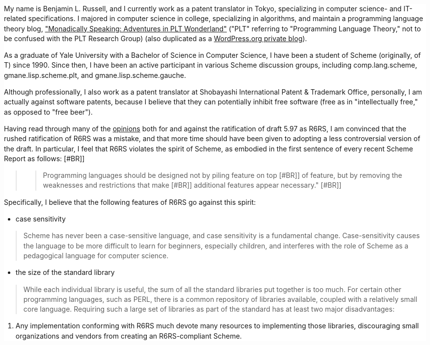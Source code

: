 My name is Benjamin L. Russell, and I currently work as a patent
translator in Tokyo, specializing in computer science- and IT-related
specifications.  I majored in computer science in college, specializing
in algorithms, and maintain a programming language theory blog,
["Monadically Speaking:  Adventures in PLT Wonderland"](http://dekudekuplex.wordpress.com/) ("PLT" referring
to "Programming Language Theory," not to be confused with the PLT
Research Group) (also duplicated
as a [WordPress.org private blog](http://dekudekuplex.sakura.ne.jp/blog/en/)).

As a graduate of Yale University with a Bachelor of Science in Computer
Science, I have been a student of Scheme (originally, of T) since 1990.
Since then, I have been an active participant in various Scheme
discussion groups, including comp.lang.scheme, gmane.lisp.scheme.plt,
and gmane.lisp.scheme.gauche.

Although professionally, I also work as a patent translator at
Shobayashi International Patent & Trademark Office, personally, I am
actually against software patents, because I believe that they
can potentially inhibit free software (free as in "intellectually free,"
as opposed to "free beer").

Having read through many of the [opinions](http://www.r6rs.org/ratification/results.html) both for and against the
ratification of draft 5.97 as R6RS, I am convinced that the
rushed ratification of R6RS was a mistake, and that more time should
have been given to adopting a less controversial version of the draft.
In particular, I feel that R6RS violates the spirit of Scheme, as
embodied in the first sentence of every recent Scheme Report as follows:
[#BR]]
> > Programming languages should be designed not by piling feature on top [#BR]]
> > of feature, but by removing the weaknesses and restrictions that make [#BR]]
> > additional features appear necessary." [#BR]]

Specifically, I believe that the following features of R6RS go against
this spirit:

* case sensitivity

> Scheme has never been a case-sensitive language, and case
> sensitivity is a fundamental change.  Case-sensitivity causes the
> language to be more difficult to learn for beginners, especially
> children, and interferes with the role of Scheme as a pedagogical
> language for computer science.

* the size of the standard library

> While each individual library is useful, the sum of all the standard
> libraries put together is too much.  For certain other programming
> languages, such as PERL, there is a common repository of libraries
> available, coupled with a relatively small core language.  Requiring
> such a large set of libraries as part of the standard has at least
> two major disadvantages:

1) Any implementation conforming with R6RS much devote many resources to implementing those libraries, discouraging small organizations and vendors from creating an R6RS-compliant Scheme.
